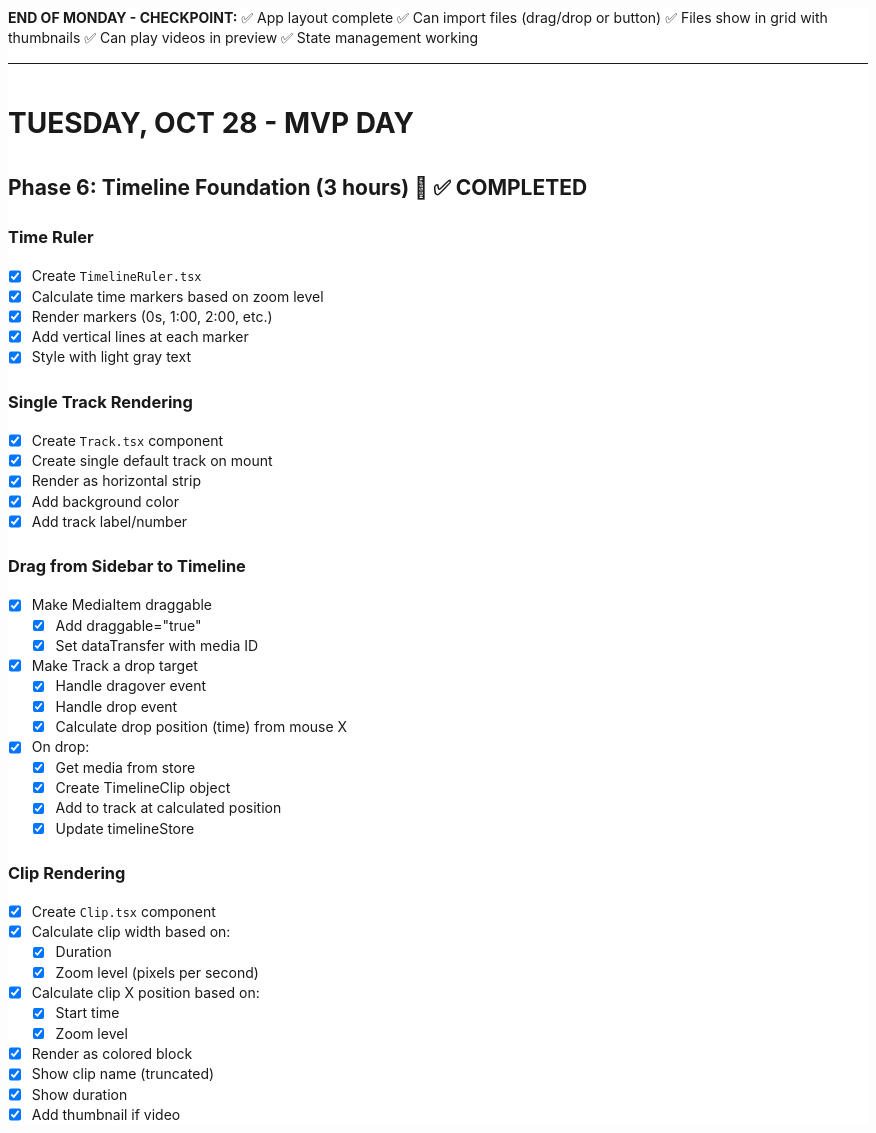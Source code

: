 **END OF MONDAY - CHECKPOINT:**
✅ App layout complete
✅ Can import files (drag/drop or button)
✅ Files show in grid with thumbnails
✅ Can play videos in preview
✅ State management working

---

# TUESDAY, OCT 28 - MVP DAY

## Phase 6: Timeline Foundation (3 hours) 🔴 ✅ COMPLETED

### Time Ruler
- [x] Create `TimelineRuler.tsx`
- [x] Calculate time markers based on zoom level
- [x] Render markers (0s, 1:00, 2:00, etc.)
- [x] Add vertical lines at each marker
- [x] Style with light gray text

### Single Track Rendering
- [x] Create `Track.tsx` component
- [x] Create single default track on mount
- [x] Render as horizontal strip
- [x] Add background color
- [x] Add track label/number

### Drag from Sidebar to Timeline
- [x] Make MediaItem draggable
  - [x] Add draggable="true"
  - [x] Set dataTransfer with media ID
- [x] Make Track a drop target
  - [x] Handle dragover event
  - [x] Handle drop event
  - [x] Calculate drop position (time) from mouse X
- [x] On drop:
  - [x] Get media from store
  - [x] Create TimelineClip object
  - [x] Add to track at calculated position
  - [x] Update timelineStore

### Clip Rendering
- [x] Create `Clip.tsx` component
- [x] Calculate clip width based on:
  - [x] Duration
  - [x] Zoom level (pixels per second)
- [x] Calculate clip X position based on:
  - [x] Start time
  - [x] Zoom level
- [x] Render as colored block
- [x] Show clip name (truncated)
- [x] Show duration
- [x] Add thumbnail if video
